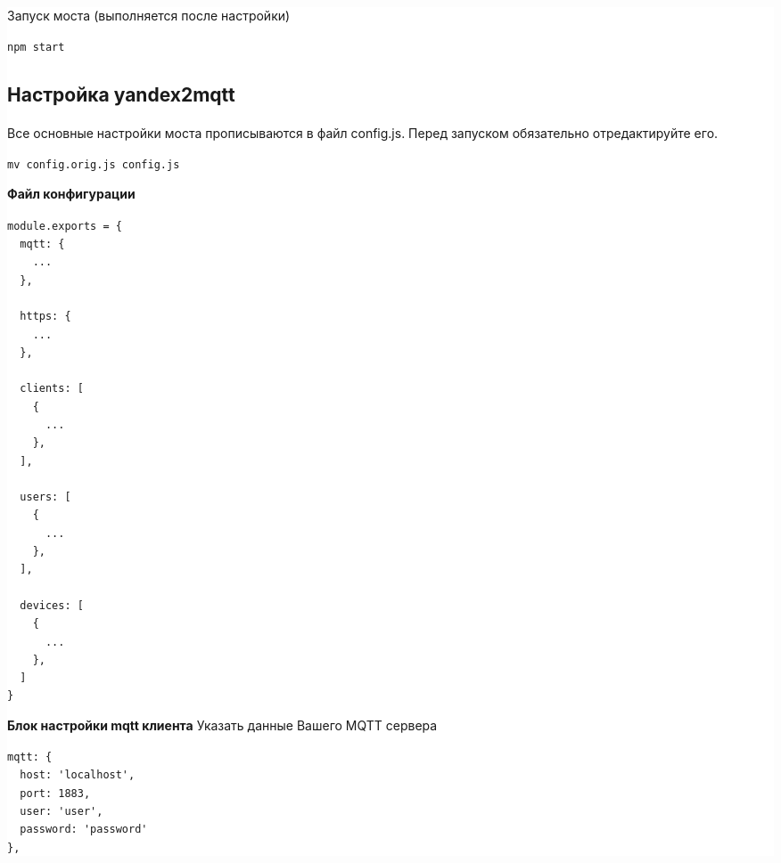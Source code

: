Запуск моста (выполняется после настройки)
```
npm start
```

## Настройка yandex2mqtt
Все основные настройки моста прописываются в файл config.js. Перед запуском обязательно отредактируйте его.
```
mv config.orig.js config.js
```

**Файл конфигурации**
```
module.exports = {
  mqtt: {
    ...
  },

  https: {
    ...
  },

  clients: [
    {
      ...
    },
  ],

  users: [
    {
      ...
    },
  ],

  devices: [
    {
      ...
    },
  ]
}
```

**Блок настройки mqtt клиента**
Указать данные Вашего MQTT сервера
```
mqtt: {
  host: 'localhost',
  port: 1883,
  user: 'user',
  password: 'password'
},
```
